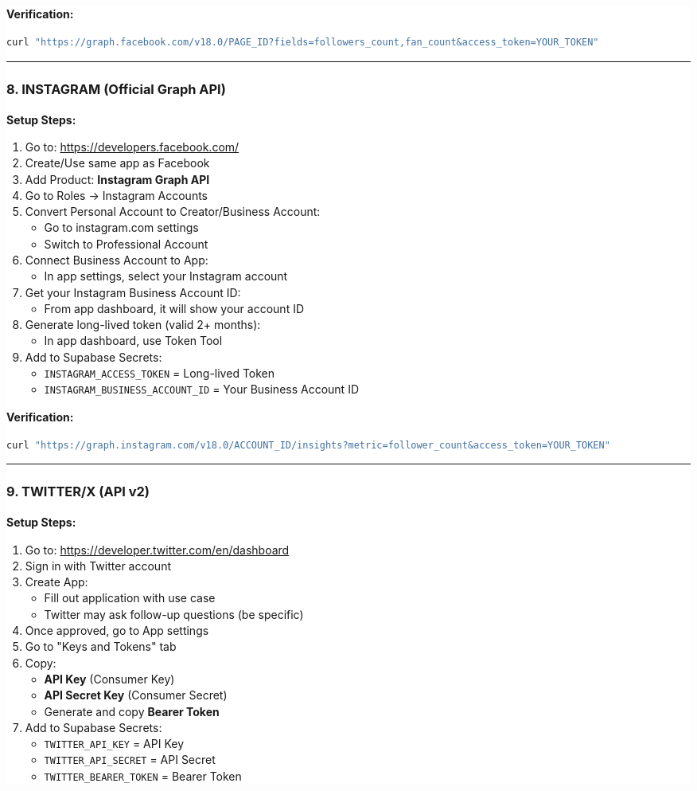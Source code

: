 **Verification:**
```bash
curl "https://graph.facebook.com/v18.0/PAGE_ID?fields=followers_count,fan_count&access_token=YOUR_TOKEN"
```

---

### 8. INSTAGRAM (Official Graph API)

**Setup Steps:**
1. Go to: https://developers.facebook.com/
2. Create/Use same app as Facebook
3. Add Product: **Instagram Graph API**
4. Go to Roles → Instagram Accounts
5. Convert Personal Account to Creator/Business Account:
   - Go to instagram.com settings
   - Switch to Professional Account
6. Connect Business Account to App:
   - In app settings, select your Instagram account
7. Get your Instagram Business Account ID:
   - From app dashboard, it will show your account ID
8. Generate long-lived token (valid 2+ months):
   - In app dashboard, use Token Tool
9. Add to Supabase Secrets:
   - `INSTAGRAM_ACCESS_TOKEN` = Long-lived Token
   - `INSTAGRAM_BUSINESS_ACCOUNT_ID` = Your Business Account ID

**Verification:**
```bash
curl "https://graph.instagram.com/v18.0/ACCOUNT_ID/insights?metric=follower_count&access_token=YOUR_TOKEN"
```

---

### 9. TWITTER/X (API v2)

**Setup Steps:**
1. Go to: https://developer.twitter.com/en/dashboard
2. Sign in with Twitter account
3. Create App:
   - Fill out application with use case
   - Twitter may ask follow-up questions (be specific)
4. Once approved, go to App settings
5. Go to "Keys and Tokens" tab
6. Copy:
   - **API Key** (Consumer Key)
   - **API Secret Key** (Consumer Secret)
   - Generate and copy **Bearer Token**
7. Add to Supabase Secrets:
   - `TWITTER_API_KEY` = API Key
   - `TWITTER_API_SECRET` = API Secret
   - `TWITTER_BEARER_TOKEN` = Bearer Token
